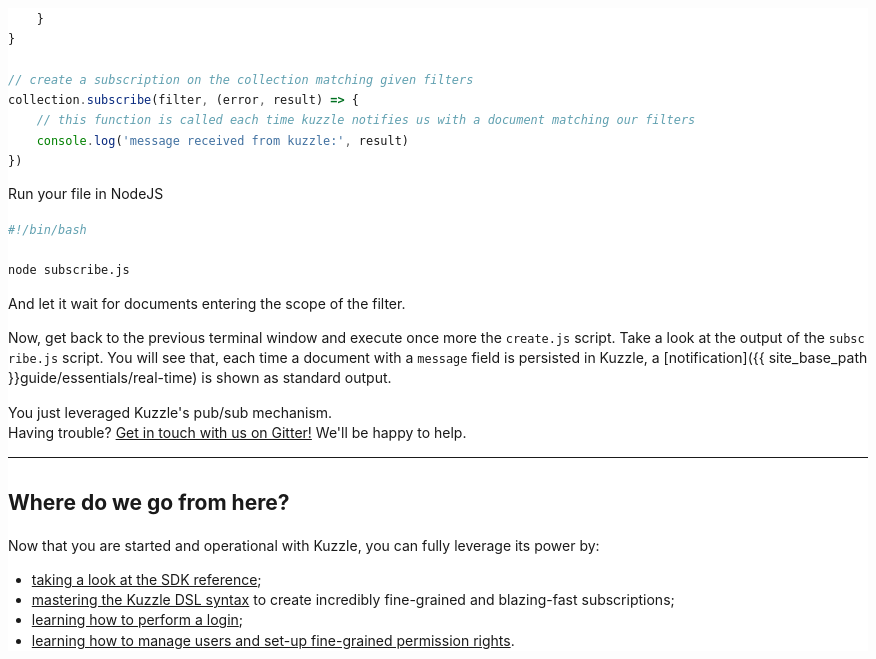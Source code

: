 ```javascript
    }
}

// create a subscription on the collection matching given filters
collection.subscribe(filter, (error, result) => {
    // this function is called each time kuzzle notifies us with a document matching our filters
    console.log('message received from kuzzle:', result)
})
```

Run your file in NodeJS

```bash
#!/bin/bash

node subscribe.js
```

And let it wait for documents entering the scope of the filter.

Now, get back to the previous terminal window and execute once more the `create.js` script. Take a look at the output of the `subscribe.js` script. You will see that, each time a document with a `message` field is persisted in Kuzzle, a [notification]({{ site_base_path }}guide/essentials/real-time) is shown as standard output.

<aside class="success">
You just leveraged Kuzzle's pub/sub mechanism.
</aside>

<aside class="notice">
Having trouble? <a href="https://gitter.im/kuzzleio/kuzzle-bo">Get in touch with us on Gitter!</a> We'll be happy to help.
</aside>


---

## Where do we go from here?

Now that you are started and operational with Kuzzle, you can fully leverage its power by:

* <a href="{{ site_base_path }}sdk-reference">taking a look at the SDK reference</a>;
* <a href="{{ site_base_path }}kuzzle-dsl">mastering the Kuzzle DSL syntax</a> to create incredibly fine-grained and blazing-fast subscriptions;
* <a href="{{ site_base_path }}guide/essentials/user-authentication/#perform-a-basic-login">learning how to perform a login</a>;
* <a href="{{ site_base_path }}guide/essentials/security/">learning how to manage users and set-up fine-grained permission rights</a>.
